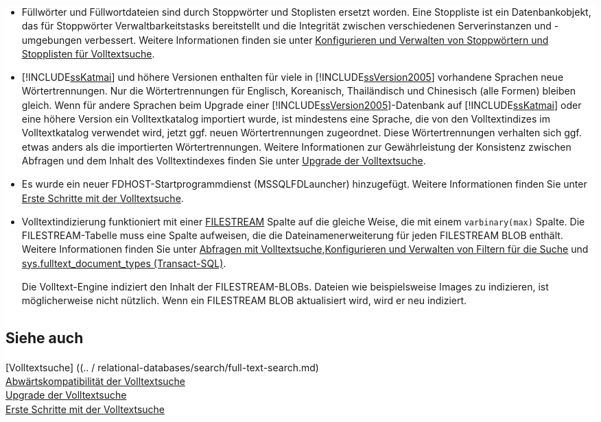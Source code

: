 -   Füllwörter und Füllwortdateien sind durch Stoppwörter und Stoplisten ersetzt worden. Eine Stoppliste ist ein Datenbankobjekt, das für Stoppwörter Verwaltbarkeitstasks bereitstellt und die Integrität zwischen verschiedenen Serverinstanzen und -umgebungen verbessert. Weitere Informationen finden sie unter [Konfigurieren und Verwalten von Stoppwörtern und Stopplisten für Volltextsuche](../relational-databases/search/configure-and-manage-stopwords-and-stoplists-for-full-text-search.md).  
  
-   [!INCLUDE[ssKatmai](../includes/sskatmai-md.md)] und höhere Versionen enthalten für viele in [!INCLUDE[ssVersion2005](../includes/ssversion2005-md.md)] vorhandene Sprachen neue Wörtertrennungen. Nur die Wörtertrennungen für Englisch, Koreanisch, Thailändisch und Chinesisch (alle Formen) bleiben gleich. Wenn für andere Sprachen beim Upgrade einer [!INCLUDE[ssVersion2005](../includes/ssversion2005-md.md)]-Datenbank auf [!INCLUDE[ssKatmai](../includes/sskatmai-md.md)] oder eine höhere Version ein Volltextkatalog importiert wurde, ist mindestens eine Sprache, die von den Volltextindizes im Volltextkatalog verwendet wird, jetzt ggf. neuen Wörtertrennungen zugeordnet. Diese Wörtertrennungen verhalten sich ggf. etwas anders als die importierten Wörtertrennungen. Weitere Informationen zur Gewährleistung der Konsistenz zwischen Abfragen und dem Inhalt des Volltextindexes finden Sie unter [Upgrade der Volltextsuche](../relational-databases/search/upgrade-full-text-search.md).  
  
-   Es wurde ein neuer FDHOST-Startprogrammdienst (MSSQLFDLauncher) hinzugefügt. Weitere Informationen finden Sie unter [Erste Schritte mit der Volltextsuche](../relational-databases/search/get-started-with-full-text-search.md).  
  
-   Volltextindizierung funktioniert mit einer [FILESTREAM](../relational-databases/blob/filestream-sql-server.md) Spalte auf die gleiche Weise, die mit einem `varbinary(max)` Spalte. Die FILESTREAM-Tabelle muss eine Spalte aufweisen, die die Dateinamenerweiterung für jeden FILESTREAM BLOB enthält. Weitere Informationen finden Sie unter [Abfragen mit Volltextsuche](../relational-databases/search/query-with-full-text-search.md),[Konfigurieren und Verwalten von Filtern für die Suche](../relational-databases/search/configure-and-manage-filters-for-search.md) und [sys.fulltext_document_types &#40;Transact-SQL&#41;](/sql/relational-databases/system-catalog-views/sys-fulltext-document-types-transact-sql).  
  
     Die Volltext-Engine indiziert den Inhalt der FILESTREAM-BLOBs. Dateien wie beispielsweise Images zu indizieren, ist möglicherweise nicht nützlich. Wenn ein FILESTREAM BLOB aktualisiert wird, wird er neu indiziert.  
  
## <a name="see-also"></a>Siehe auch  
 [Volltextsuche] ((.. / relational-databases/search/full-text-search.md)   
 [Abwärtskompatibilität der Volltextsuche](../../2014/database-engine/full-text-search-backward-compatibility.md)   
 [Upgrade der Volltextsuche](../relational-databases/search/upgrade-full-text-search.md)   
 [Erste Schritte mit der Volltextsuche](../relational-databases/search/get-started-with-full-text-search.md)  
  
  
